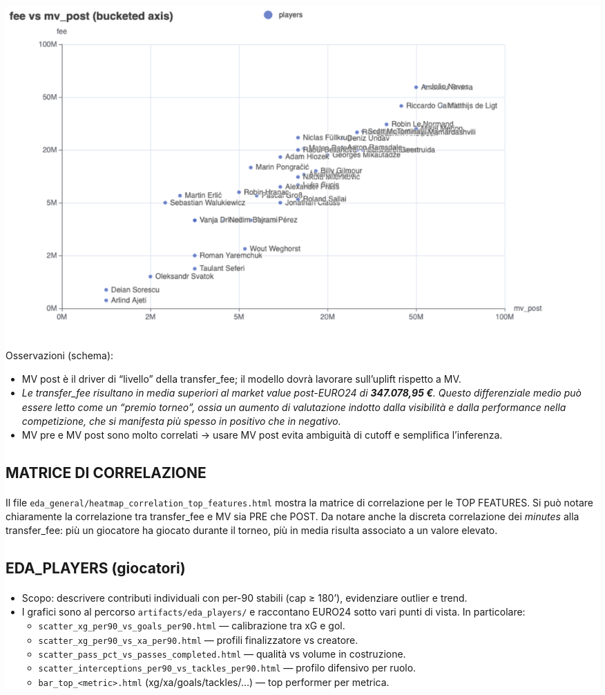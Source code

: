  <img src="scatter_fee_vs_mv_post.png" alt="Immagine 1" width="800"/>
</p>

Osservazioni (schema):
- MV post è il driver di “livello” della transfer_fee; il modello dovrà lavorare sull’uplift rispetto a MV.  
- _Le transfer_fee risultano in media superiori al market value post-EURO24 di **347.078,95 €**. Questo differenziale medio può essere letto come un “premio torneo”, ossia un aumento di valutazione indotto dalla visibilità e dalla performance nella competizione, che si manifesta più spesso in positivo che in negativo._  
- MV pre e MV post sono molto correlati → usare MV post evita ambiguità di cutoff e semplifica l’inferenza.

## MATRICE DI CORRELAZIONE
Il file `eda_general/heatmap_correlation_top_features.html` mostra la matrice di correlazione per le TOP FEATURES. Si può notare chiaramente la correlazione tra transfer_fee e MV sia PRE che POST. Da notare anche la discreta correlazione dei _minutes_ alla transfer_fee: più un giocatore ha giocato durante il torneo, più in media risulta associato a un valore elevato.

## EDA_PLAYERS (giocatori)
- Scopo: descrivere contributi individuali con per-90 stabili (cap ≥ 180’), evidenziare outlier e trend.
- I grafici sono al percorso `artifacts/eda_players/` e raccontano EURO24 sotto vari punti di vista. In particolare:
  - `scatter_xg_per90_vs_goals_per90.html` — calibrazione tra xG e gol.  
  - `scatter_xg_per90_vs_xa_per90.html` — profili finalizzatore vs creatore.  
  - `scatter_pass_pct_vs_passes_completed.html` — qualità vs volume in costruzione.  
  - `scatter_interceptions_per90_vs_tackles_per90.html` — profilo difensivo per ruolo.  
  - `bar_top_<metric>.html` (xg/xa/goals/tackles/…) — top performer per metrica.  
